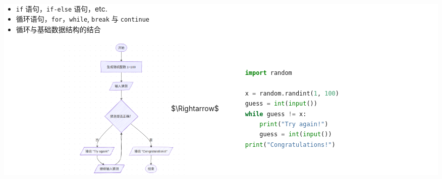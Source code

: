 - `if` 语句，`if-else` 语句，etc.
- 循环语句，`for`，`while`, `break` 与 `continue`
- 循环与基础数据结构的结合

<div style="display: flex; align-items: center; justify-content: center;">
  <img src="images/control_flow_chart.png" width="28%" style="margin-right: -100px;">
  <span style="display: inline-block; width: 28%; text-align: center;">$\Rightarrow$</span>
  <div style="display: flex; align-items: center; justify-content: center; width: 40%; margin-left: -100px;">

  ```python
  import random
  
  x = random.randint(1, 100)
  guess = int(input())
  while guess != x:
      print("Try again!")
      guess = int(input())
  print("Congratulations!")
  ```
